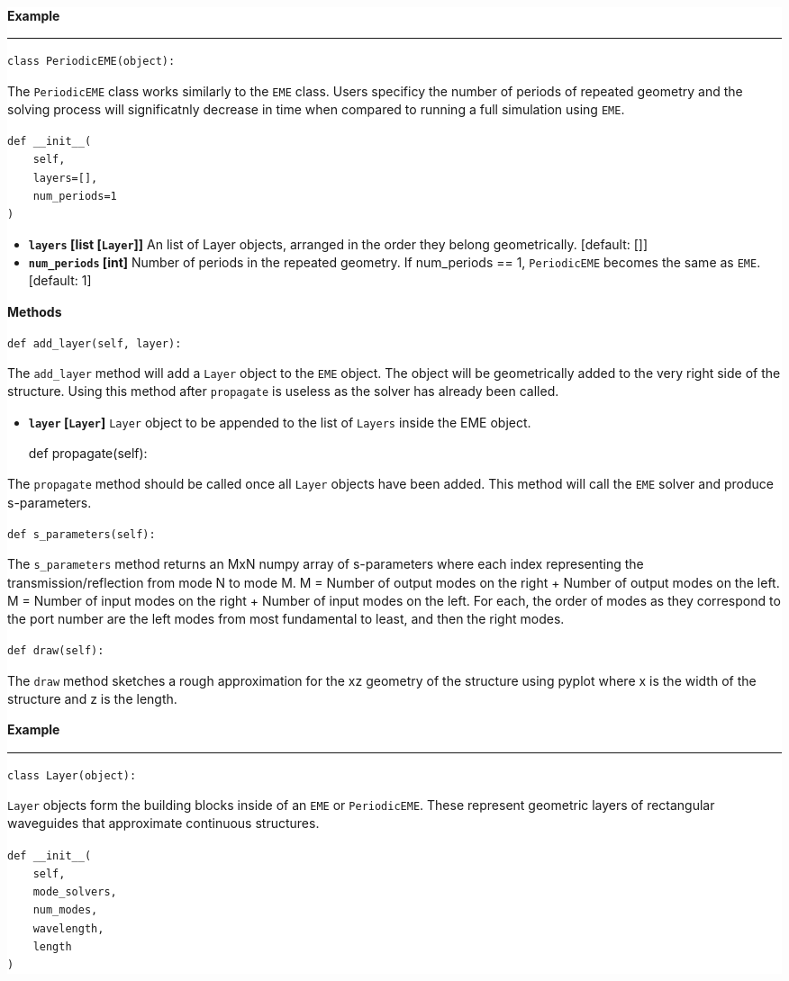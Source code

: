 **Example**

---

    class PeriodicEME(object):

The `PeriodicEME` class works similarly to the `EME` class. Users specificy the number of periods of repeated geometry and the solving process will significatnly decrease in time when compared to running a full simulation using `EME`.

    def __init__(
        self,
        layers=[],
        num_periods=1
    )

- **`layers` [list [`Layer`]]** An list of Layer objects, arranged in the order they belong geometrically. [default: []]
- **`num_periods` [int]** Number of periods in the repeated geometry. If num_periods == 1, `PeriodicEME` becomes the same as `EME`. [default: 1]

**Methods**

    def add_layer(self, layer):

The `add_layer` method will add a `Layer` object to the `EME` object. The object will be geometrically added to the very right side of the structure. Using this method after `propagate` is useless as the solver has already been called.

- **`layer` [`Layer`]** `Layer` object to be appended to the list of `Layers` inside the EME object.

    def propagate(self):

The `propagate` method should be called once all `Layer` objects have been added. This method will call the `EME` solver and produce s-parameters.

    def s_parameters(self):

The `s_parameters` method returns an MxN numpy array of s-parameters where each index representing the transmission/reflection from mode N to mode M. M = Number of output modes on the right + Number of output modes on the left. M = Number of input modes on the right + Number of input modes on the left. For each, the order of modes as they correspond to the port number are the left modes from most fundamental to least, and then the right modes.

    def draw(self):

The `draw` method sketches a rough approximation for the xz geometry of the structure using pyplot where x is the width of the structure and z is the length.

**Example**

---

    class Layer(object):

`Layer` objects form the building blocks inside of an `EME` or `PeriodicEME`. These represent geometric layers of rectangular waveguides that approximate continuous structures.

    def __init__(
        self,
        mode_solvers,
        num_modes,
        wavelength,
        length
    )
